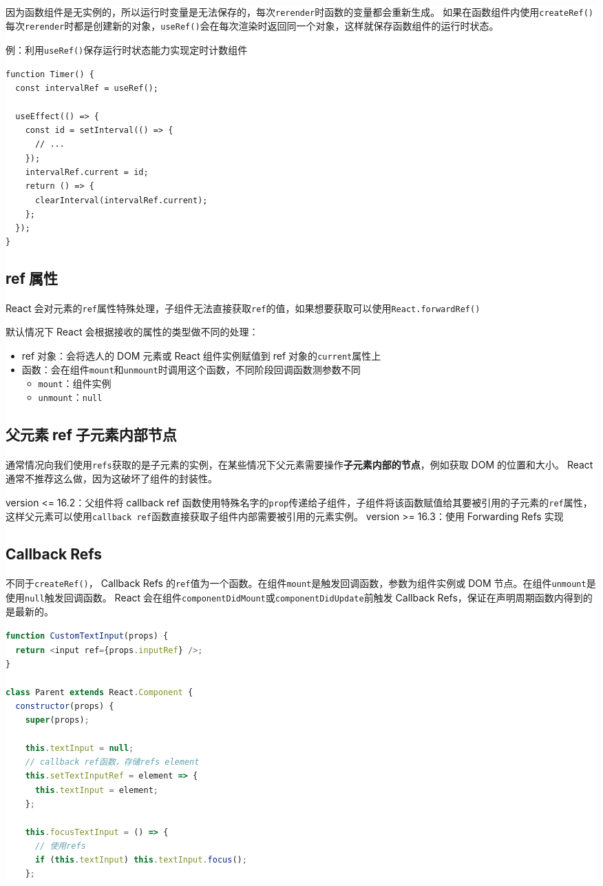 因为函数组件是无实例的，所以运行时变量是无法保存的，每次`rerender`时函数的变量都会重新生成。
如果在函数组件内使用`createRef()`每次`rerender`时都是创建新的对象，`useRef()`会在每次渲染时返回同一个对象，这样就保存函数组件的运行时状态。

例：利用`useRef()`保存运行时状态能力实现定时计数组件

```JSX
function Timer() {
  const intervalRef = useRef();

  useEffect(() => {
    const id = setInterval(() => {
      // ...
    });
    intervalRef.current = id;
    return () => {
      clearInterval(intervalRef.current);
    };
  });
}
```

## ref 属性

React 会对元素的`ref`属性特殊处理，子组件无法直接获取`ref`的值，如果想要获取可以使用`React.forwardRef()`

默认情况下 React 会根据接收的属性的类型做不同的处理：

- ref 对象：会将选人的 DOM 元素或 React 组件实例赋值到 ref 对象的`current`属性上
- 函数：会在组件`mount`和`unmount`时调用这个函数，不同阶段回调函数测参数不同
  - `mount`：组件实例
  - `unmount`：`null`

## 父元素 ref 子元素内部节点

通常情况向我们使用`refs`获取的是子元素的实例，在某些情况下父元素需要操作**子元素内部的节点**，例如获取 DOM 的位置和大小。
React 通常不推荐这么做，因为这破坏了组件的封装性。

version <= 16.2：父组件将 callback ref 函数使用特殊名字的`prop`传递给子组件，子组件将该函数赋值给其要被引用的子元素的`ref`属性，这样父元素可以使用`callback ref`函数直接获取子组件内部需要被引用的元素实例。
version >= 16.3：使用 Forwarding Refs 实现

## Callback Refs

不同于`createRef()`， Callback Refs 的`ref`值为一个函数。在组件`mount`是触发回调函数，参数为组件实例或 DOM 节点。在组件`unmount`是使用`null`触发回调函数。
React 会在组件`componentDidMount`或`componentDidUpdate`前触发 Callback Refs，保证在声明周期函数内得到的是最新的。

```JavaScript
function CustomTextInput(props) {
  return <input ref={props.inputRef} />;
}

class Parent extends React.Component {
  constructor(props) {
    super(props);

    this.textInput = null;
    // callback ref函数，存储refs element
    this.setTextInputRef = element => {
      this.textInput = element;
    };

    this.focusTextInput = () => {
      // 使用refs
      if (this.textInput) this.textInput.focus();
    };
```